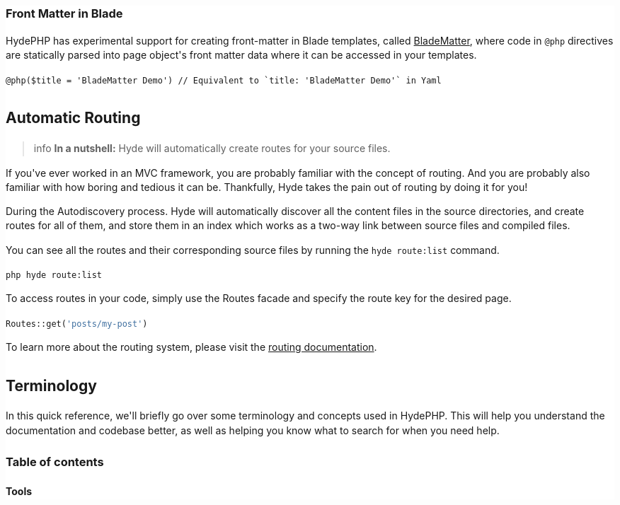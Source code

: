 ### Front Matter in Blade

HydePHP has experimental support for creating front-matter in Blade templates, called [BladeMatter](front-matter#front-matter-in-blade),
where code in `@php` directives are statically parsed into page object's front matter data where it can be accessed in your templates.

```blade
@php($title = 'BladeMatter Demo') // Equivalent to `title: 'BladeMatter Demo'` in Yaml
```


## Automatic Routing

>info **In a nutshell:** Hyde will automatically create routes for your source files.

If you've ever worked in an MVC framework, you are probably familiar with the concept of routing.
And you are probably also familiar with how boring and tedious it can be. Thankfully, Hyde takes the pain out of routing by doing it for you!

During the Autodiscovery process. Hyde will automatically discover all the content files in the source directories,
and create routes for all of them, and store them in an index which works as a two-way link between source files and compiled files.

You can see all the routes and their corresponding source files by running the `hyde route:list` command.

```bash
php hyde route:list
```

To access routes in your code, simply use the Routes facade and specify the route key for the desired page.

```php
Routes::get('posts/my-post')
```

To learn more about the routing system, please visit the [routing documentation](automatic-routing).


## Terminology

In this quick reference, we'll briefly go over some terminology and concepts used in HydePHP.
This will help you understand the documentation and codebase better, as well as helping you know what to search for when you need help.

### Table of contents

<div class="lg:flex">

<div style="margin-right: 2rem;">

#### Tools
